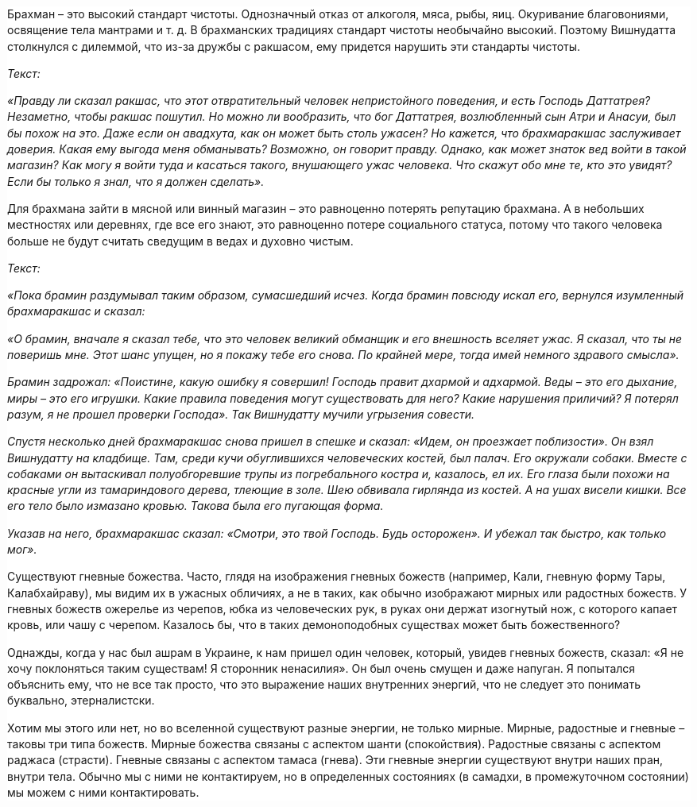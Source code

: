  Брахман – это высокий стандарт чистоты. Однозначный отказ от алкоголя, мяса, рыбы, яиц. Окуривание благовониями, освящение тела мантрами и т. д. В брахманских традициях стандарт чистоты необычайно высокий. Поэтому Вишнудатта столкнулся с дилеммой, что из-за дружбы с ракшасом, ему придется нарушить эти стандарты чистоты.

  
_Текст:_ 

_«Правду ли сказал ракшас, что этот отвратительный человек непристойного поведения, и есть Господь Даттатрея? Незаметно, чтобы ракшас пошутил. Но можно ли вообразить, что бог Даттатрея, возлюбленный сын Атри и Анасуи, был бы похож на это. Даже если он авадхута, как он может быть столь ужасен? Но кажется, что брахмаракшас заслуживает доверия. Какая ему выгода меня обманывать? Возможно, он говорит правду. Однако, как может знаток вед войти в такой магазин? Как могу я войти туда и касаться такого, внушающего ужас человека. Что скажут обо мне те, кто это увидят? Если бы только я знал, что я должен сделать»._ 

 Для брахмана зайти в мясной или винный магазин – это равноценно потерять репутацию брахмана. А в небольших местностях или деревнях, где все его знают, это равноценно потере социального статуса, потому что такого человека больше не будут считать сведущим в ведах и духовно чистым.

  
_Текст:_ 

_«Пока брамин раздумывал таким образом, сумасшедший исчез. Когда брамин повсюду искал его, вернулся изумленный брахмаракшас и сказал:_ 

_«О брамин, вначале я сказал тебе, что это человек великий обманщик и его внешность вселяет ужас. Я сказал, что ты не поверишь мне. Этот шанс упущен, но я покажу тебе его снова. По крайней мере, тогда имей немного здравого смысла»._ 

_Брамин задрожал: «Поистине, какую ошибку я совершил! Господь правит дхармой и адхармой. Веды – это его дыхание, миры – это его игрушки. Какие правила поведения могут существовать для него? Какие нарушения приличий? Я потерял разум, я не прошел проверки Господа». Так Вишнудатту мучили угрызения совести._ 

_Спустя несколько дней брахмаракшас снова пришел в спешке и сказал: «Идем, он проезжает поблизости». Он взял Вишнудатту на кладбище. Там, среди кучи обуглившихся человеческих костей, был палач. Его окружали собаки. Вместе с собаками он вытаскивал полуобгоревшие трупы из погребального костра и, казалось, ел их. Его глаза были похожи на красные угли из тамариндового дерева, тлеющие в золе. Шею обвивала гирлянда из костей. А на ушах висели кишки. Все его тело было измазано кровью. Такова была его пугающая форма._ 

_Указав на него, брахмаракшас сказал: «Смотри, это твой Господь. Будь осторожен». И убежал так быстро, как только мог»._ 

 Существуют гневные божества. Часто, глядя на изображения гневных божеств (например, Кали, гневную форму Тары, Калабхайраву), мы видим их в ужасных обличиях, а не в таких, как обычно изображают мирных или радостных божеств. У гневных божеств ожерелье из черепов, юбка из человеческих рук, в руках они держат изогнутый нож, с которого капает кровь, или чашу с черепом. Казалось бы, что в таких демоноподобных существах может быть божественного?

 Однажды, когда у нас был ашрам в Украине, к нам пришел один человек, который, увидев гневных божеств, сказал: «Я не хочу поклоняться таким существам! Я сторонник ненасилия». Он был очень смущен и даже напуган. Я попытался объяснить ему, что не все так просто, что это выражение наших внутренних энергий, что не следует это понимать буквально, этерналистски.

 Хотим мы этого или нет, но во вселенной существуют разные энергии, не только мирные. Мирные, радостные и гневные – таковы три типа божеств. Мирные божества связаны с аспектом шанти (спокойствия). Радостные связаны с аспектом раджаса (страсти). Гневные связаны с аспектом тамаса (гнева). Эти гневные энергии существуют внутри наших пран, внутри тела. Обычно мы с ними не контактируем, но в определенных состояниях (в самадхи, в промежуточном состоянии) мы можем с ними контактировать.

